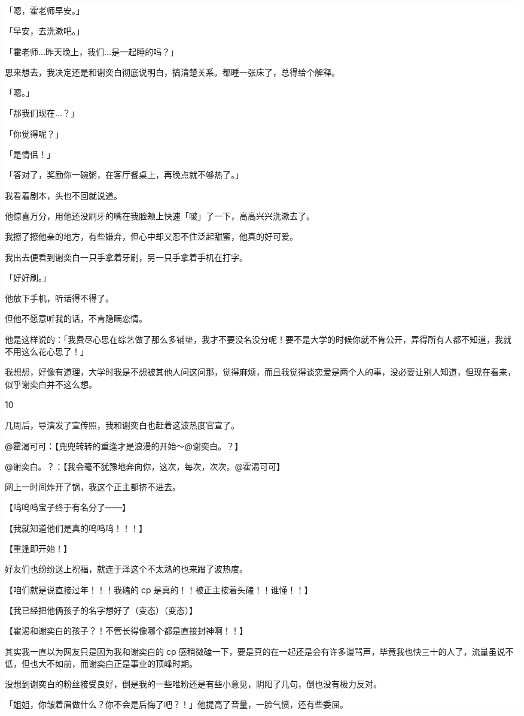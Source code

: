 「嗯，霍老师早安。」

「早安，去洗漱吧。」

「霍老师…昨天晚上，我们…是一起睡的吗？」

思来想去，我决定还是和谢奕白彻底说明白，搞清楚关系。都睡一张床了，总得给个解释。

「嗯。」

「那我们现在…？」

「你觉得呢？」

「是情侣！」

「答对了，奖励你一碗粥，在客厅餐桌上，再晚点就不够热了。」

我看着剧本，头也不回就说道。

他惊喜万分，用他还没刷牙的嘴在我脸颊上快速「啵」了一下，高高兴兴洗漱去了。

我擦了擦他亲的地方，有些嫌弃，但心中却又忍不住泛起甜蜜，他真的好可爱。

我出去便看到谢奕白一只手拿着牙刷，另一只手拿着手机在打字。

「好好刷。」

他放下手机，听话得不得了。

但他不愿意听我的话，不肯隐瞒恋情。

他是这样说的：「我费尽心思在综艺做了那么多铺垫，我才不要没名没分呢！要不是大学的时候你就不肯公开，弄得所有人都不知道，我就不用这么花心思了！」

我想想，好像有道理，大学时我是不想被其他人问这问那，觉得麻烦，而且我觉得谈恋爱是两个人的事，没必要让别人知道，但现在看来，似乎谢奕白并不这么想。

10

几周后，导演发了宣传照，我和谢奕白也赶着这波热度官宣了。

@霍渴可可：【兜兜转转的重逢才是浪漫的开始～@谢奕白。？】

@谢奕白。？：【我会毫不犹豫地奔向你，这次，每次，次次。@霍渴可可】

网上一时间炸开了锅，我这个正主都挤不进去。

【呜呜呜宝子终于有名分了——】

【我就知道他们是真的呜呜呜！！！】

【重逢即开始！】

好友们也纷纷送上祝福，就连于泽这个不太熟的也来蹭了波热度。

【咱们就是说直接过年！！！我磕的 cp 是真的！！被正主按着头磕！！谁懂！！】

【我已经把他俩孩子的名字想好了（变态）（变态）】

【霍渴和谢奕白的孩子？！不管长得像哪个都是直接封神啊！！】

其实我一直以为网友只是因为我和谢奕白的 cp 感稍微磕一下，要是真的在一起还是会有许多谩骂声，毕竟我也快三十的人了，流量虽说不低，但也大不如前，而谢奕白正是事业的顶峰时期。

没想到谢奕白的粉丝接受良好，倒是我的一些唯粉还是有些小意见，阴阳了几句，倒也没有极力反对。

「姐姐，你皱着眉做什么？你不会是后悔了吧？！」他提高了音量，一脸气愤，还有些委屈。
